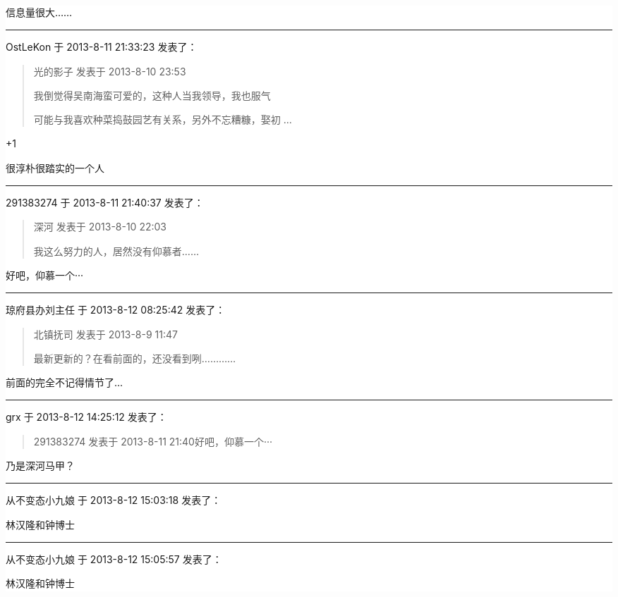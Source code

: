 信息量很大……

---------

OstLeKon 于 2013-8-11 21:33:23 发表了：

> 光的影子 发表于 2013-8-10 23:53
> 
> 我倒觉得吴南海蛮可爱的，这种人当我领导，我也服气
> 
> 可能与我喜欢种菜捣鼓园艺有关系，另外不忘糟糠，娶初 ...



+1

很淳朴很踏实的一个人

---------

291383274 于 2013-8-11 21:40:37 发表了：

> 深河 发表于 2013-8-10 22:03
> 
> 我这么努力的人，居然没有仰慕者……



好吧，仰慕一个···

---------

琼府县办刘主任 于 2013-8-12 08:25:42 发表了：

> 北镇抚司 发表于 2013-8-9 11:47
> 
> 最新更新的？在看前面的，还没看到咧…………



前面的完全不记得情节了...

---------

grx 于 2013-8-12 14:25:12 发表了：

> 291383274 发表于 2013-8-11 21:40好吧，仰慕一个···



乃是深河马甲？

---------

从不变态小九娘 于 2013-8-12 15:03:18 发表了：

林汉隆和钟博士

---------

从不变态小九娘 于 2013-8-12 15:05:57 发表了：

林汉隆和钟博士
